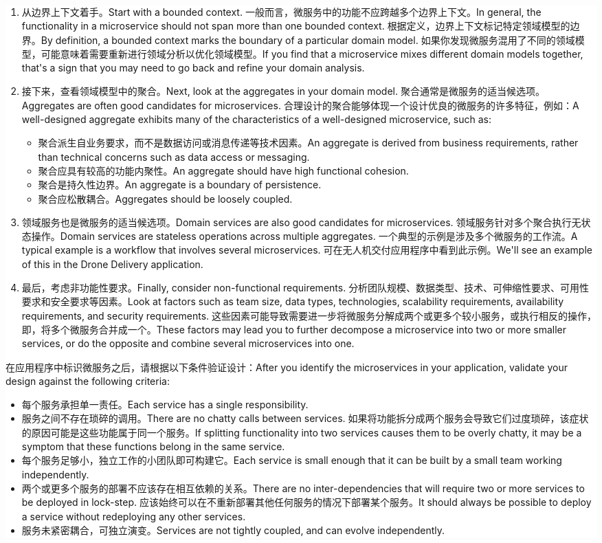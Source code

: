 1. <span data-ttu-id="c7b2f-113">从边界上下文着手。</span><span class="sxs-lookup"><span data-stu-id="c7b2f-113">Start with a bounded context.</span></span> <span data-ttu-id="c7b2f-114">一般而言，微服务中的功能不应跨越多个边界上下文。</span><span class="sxs-lookup"><span data-stu-id="c7b2f-114">In general, the functionality in a microservice should not span more than one bounded context.</span></span> <span data-ttu-id="c7b2f-115">根据定义，边界上下文标记特定领域模型的边界。</span><span class="sxs-lookup"><span data-stu-id="c7b2f-115">By definition, a bounded context marks the boundary of a particular domain model.</span></span> <span data-ttu-id="c7b2f-116">如果你发现微服务混用了不同的领域模型，可能意味着需要重新进行领域分析以优化领域模型。</span><span class="sxs-lookup"><span data-stu-id="c7b2f-116">If you find that a microservice mixes different domain models together, that's a sign that you may need to go back and refine your domain analysis.</span></span>

2. <span data-ttu-id="c7b2f-117">接下来，查看领域模型中的聚合。</span><span class="sxs-lookup"><span data-stu-id="c7b2f-117">Next, look at the aggregates in your domain model.</span></span> <span data-ttu-id="c7b2f-118">聚合通常是微服务的适当候选项。</span><span class="sxs-lookup"><span data-stu-id="c7b2f-118">Aggregates are often good candidates for microservices.</span></span> <span data-ttu-id="c7b2f-119">合理设计的聚合能够体现一个设计优良的微服务的许多特征，例如：</span><span class="sxs-lookup"><span data-stu-id="c7b2f-119">A well-designed aggregate exhibits many of the characteristics of a well-designed microservice, such as:</span></span>

    - <span data-ttu-id="c7b2f-120">聚合派生自业务要求，而不是数据访问或消息传递等技术因素。</span><span class="sxs-lookup"><span data-stu-id="c7b2f-120">An aggregate is derived from business requirements, rather than technical concerns such as data access or messaging.</span></span>
    - <span data-ttu-id="c7b2f-121">聚合应具有较高的功能内聚性。</span><span class="sxs-lookup"><span data-stu-id="c7b2f-121">An aggregate should have high functional cohesion.</span></span>
    - <span data-ttu-id="c7b2f-122">聚合是持久性边界。</span><span class="sxs-lookup"><span data-stu-id="c7b2f-122">An aggregate is a boundary of persistence.</span></span>
    - <span data-ttu-id="c7b2f-123">聚合应松散耦合。</span><span class="sxs-lookup"><span data-stu-id="c7b2f-123">Aggregates should be loosely coupled.</span></span>

3. <span data-ttu-id="c7b2f-124">领域服务也是微服务的适当候选项。</span><span class="sxs-lookup"><span data-stu-id="c7b2f-124">Domain services are also good candidates for microservices.</span></span> <span data-ttu-id="c7b2f-125">领域服务针对多个聚合执行无状态操作。</span><span class="sxs-lookup"><span data-stu-id="c7b2f-125">Domain services are stateless operations across multiple aggregates.</span></span> <span data-ttu-id="c7b2f-126">一个典型的示例是涉及多个微服务的工作流。</span><span class="sxs-lookup"><span data-stu-id="c7b2f-126">A typical example is a workflow that involves several microservices.</span></span> <span data-ttu-id="c7b2f-127">可在无人机交付应用程序中看到此示例。</span><span class="sxs-lookup"><span data-stu-id="c7b2f-127">We'll see an example of this in the Drone Delivery application.</span></span>

4. <span data-ttu-id="c7b2f-128">最后，考虑非功能性要求。</span><span class="sxs-lookup"><span data-stu-id="c7b2f-128">Finally, consider non-functional requirements.</span></span> <span data-ttu-id="c7b2f-129">分析团队规模、数据类型、技术、可伸缩性要求、可用性要求和安全要求等因素。</span><span class="sxs-lookup"><span data-stu-id="c7b2f-129">Look at factors such as team size, data types, technologies, scalability requirements, availability requirements, and security requirements.</span></span> <span data-ttu-id="c7b2f-130">这些因素可能导致需要进一步将微服务分解成两个或更多个较小服务，或执行相反的操作，即，将多个微服务合并成一个。</span><span class="sxs-lookup"><span data-stu-id="c7b2f-130">These factors may lead you to further decompose a microservice into two or more smaller services, or do the opposite and combine several microservices into one.</span></span>

<span data-ttu-id="c7b2f-131">在应用程序中标识微服务之后，请根据以下条件验证设计：</span><span class="sxs-lookup"><span data-stu-id="c7b2f-131">After you identify the microservices in your application, validate your design against the following criteria:</span></span>

- <span data-ttu-id="c7b2f-132">每个服务承担单一责任。</span><span class="sxs-lookup"><span data-stu-id="c7b2f-132">Each service has a single responsibility.</span></span>
- <span data-ttu-id="c7b2f-133">服务之间不存在琐碎的调用。</span><span class="sxs-lookup"><span data-stu-id="c7b2f-133">There are no chatty calls between services.</span></span> <span data-ttu-id="c7b2f-134">如果将功能拆分成两个服务会导致它们过度琐碎，该症状的原因可能是这些功能属于同一个服务。</span><span class="sxs-lookup"><span data-stu-id="c7b2f-134">If splitting functionality into two services causes them to be overly chatty, it may be a symptom that these functions belong in the same service.</span></span>
- <span data-ttu-id="c7b2f-135">每个服务足够小，独立工作的小团队即可构建它。</span><span class="sxs-lookup"><span data-stu-id="c7b2f-135">Each service is small enough that it can be built by a small team working independently.</span></span>
- <span data-ttu-id="c7b2f-136">两个或更多个服务的部署不应该存在相互依赖的关系。</span><span class="sxs-lookup"><span data-stu-id="c7b2f-136">There are no inter-dependencies that will require two or more services to be deployed in lock-step.</span></span> <span data-ttu-id="c7b2f-137">应该始终可以在不重新部署其他任何服务的情况下部署某个服务。</span><span class="sxs-lookup"><span data-stu-id="c7b2f-137">It should always be possible to deploy a service without redeploying any other services.</span></span>
- <span data-ttu-id="c7b2f-138">服务未紧密耦合，可独立演变。</span><span class="sxs-lookup"><span data-stu-id="c7b2f-138">Services are not tightly coupled, and can evolve independently.</span></span>